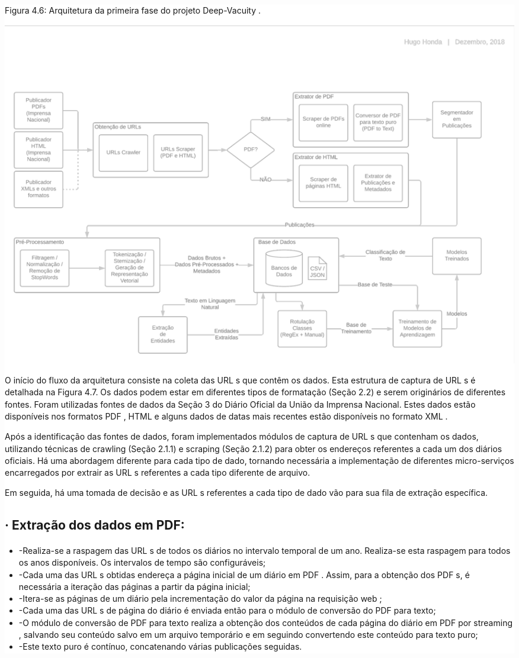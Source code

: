 Figura 4.6: Arquitetura da primeira fase do projeto Deep-Vacuity .

![Image](img/imagem_19.png)

O início do fluxo da arquitetura consiste na coleta das URL s que contêm os dados. Esta estrutura de captura de URL s é detalhada na Figura 4.7. Os dados podem estar em diferentes tipos de formatação (Seção 2.2) e serem originários de diferentes fontes. Foram utilizadas fontes de dados da Seção 3 do Diário Oficial da União da Imprensa Nacional. Estes dados estão disponíveis nos formatos PDF , HTML e alguns dados de datas mais recentes estão disponíveis no formato XML .

Após a identificação das fontes de dados, foram implementados módulos de captura de URL s que contenham os dados, utilizando técnicas de crawling (Seção 2.1.1) e scraping (Seção 2.1.2) para obter os endereços referentes a cada um dos diários oficiais. Há uma abordagem diferente para cada tipo de dado, tornando necessária a implementação de diferentes micro-serviços encarregados por extrair as URL s referentes a cada tipo diferente de arquivo.

Em seguida, há uma tomada de decisão e as URL s referentes a cada tipo de dado vão para sua fila de extração específica.

## · Extração dos dados em PDF:

- -Realiza-se a raspagem das URL s de todos os diários no intervalo temporal de um ano. Realiza-se esta raspagem para todos os anos disponíveis. Os intervalos de tempo são configuráveis;
- -Cada uma das URL s obtidas endereça a página inicial de um diário em PDF . Assim, para a obtenção dos PDF s, é necessária a iteração das páginas a partir da página inicial;
- -Itera-se as páginas de um diário pela incrementação do valor da página na requisição web ;
- -Cada uma das URL s de página do diário é enviada então para o módulo de conversão do PDF para texto;
- -O módulo de conversão de PDF para texto realiza a obtenção dos conteúdos de cada página do diário em PDF por streaming , salvando seu conteúdo salvo em um arquivo temporário e em seguindo convertendo este conteúdo para texto puro;
- -Este texto puro é contínuo, concatenando várias publicações seguidas.
